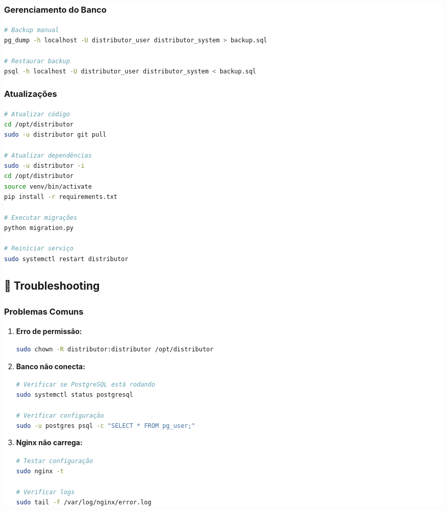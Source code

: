### Gerenciamento do Banco
```bash
# Backup manual
pg_dump -h localhost -U distributor_user distributor_system > backup.sql

# Restaurar backup
psql -h localhost -U distributor_user distributor_system < backup.sql
```

### Atualizações
```bash
# Atualizar código
cd /opt/distributor
sudo -u distributor git pull

# Atualizar dependências
sudo -u distributor -i
cd /opt/distributor
source venv/bin/activate
pip install -r requirements.txt

# Executar migrações
python migration.py

# Reiniciar serviço
sudo systemctl restart distributor
```

## 🚨 Troubleshooting

### Problemas Comuns

1. **Erro de permissão:**
   ```bash
   sudo chown -R distributor:distributor /opt/distributor
   ```

2. **Banco não conecta:**
   ```bash
   # Verificar se PostgreSQL está rodando
   sudo systemctl status postgresql
   
   # Verificar configuração
   sudo -u postgres psql -c "SELECT * FROM pg_user;"
   ```

3. **Nginx não carrega:**
   ```bash
   # Testar configuração
   sudo nginx -t
   
   # Verificar logs
   sudo tail -f /var/log/nginx/error.log
   ```
